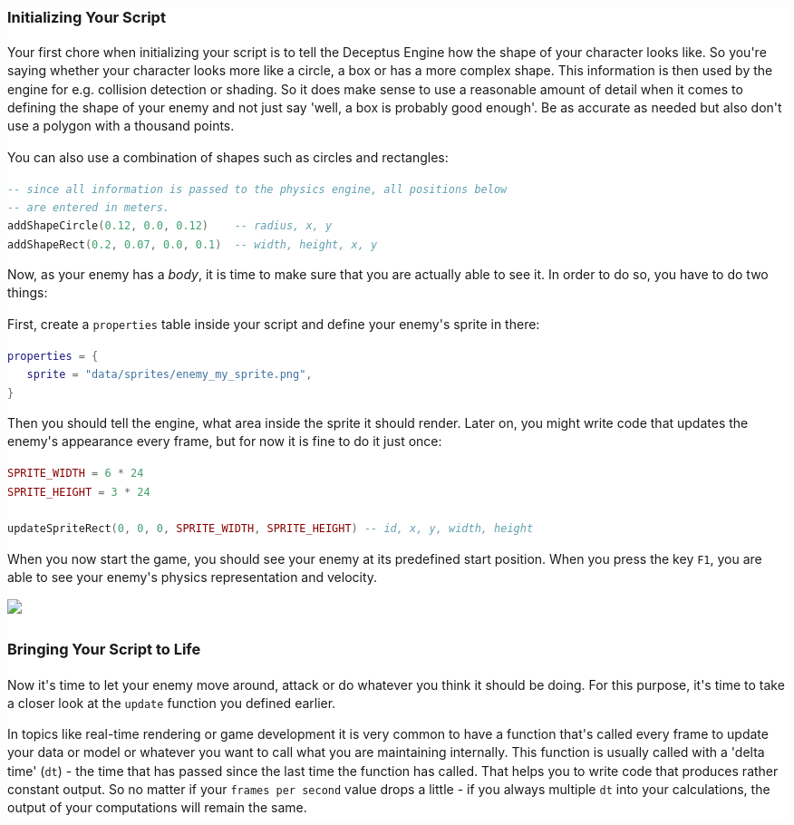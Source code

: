 
### Initializing Your Script

Your first chore when initializing your script is to tell the Deceptus Engine how the shape of your character looks like. So you're saying whether your character looks more like a circle, a box or has a more complex shape. This information is then used by the engine for e.g. collision detection or shading. So it does make sense to use a reasonable amount of detail when it comes to defining the shape of your enemy and not just say 'well, a box is probably good enough'. Be as accurate as needed but also don't use a polygon with a thousand points.

You can also use a combination of shapes such as circles and rectangles:
```lua
-- since all information is passed to the physics engine, all positions below
-- are entered in meters.
addShapeCircle(0.12, 0.0, 0.12)    -- radius, x, y
addShapeRect(0.2, 0.07, 0.0, 0.1)  -- width, height, x, y
```

Now, as your enemy has a _body_, it is time to make sure that you are actually able to see it. In order to do so, you have to do two things:

First, create a `properties` table inside your script and define your enemy's sprite in there:
```lua
properties = {
   sprite = "data/sprites/enemy_my_sprite.png",
}
```

Then you should tell the engine, what area inside the sprite it should render. Later on, you might write code that updates the enemy's appearance every frame, but for now it is fine to do it just once:
```lua
SPRITE_WIDTH = 6 * 24
SPRITE_HEIGHT = 3 * 24

updateSpriteRect(0, 0, 0, SPRITE_WIDTH, SPRITE_HEIGHT) -- id, x, y, width, height
```

When you now start the game, you should see your enemy at its predefined start position. When you press the key `F1`, you are able to see your enemy's physics representation and velocity.

![](images/enemy_shape.png)


### Bringing Your Script to Life

Now it's time to let your enemy move around, attack or do whatever you think it should be doing. For this purpose, it's time to take a closer look at the `update` function you defined earlier.

In topics like real-time rendering or game development it is very common to have a function that's called every frame to update your data or model or whatever you want to call what you are maintaining internally. This function is usually called with a 'delta time' (`dt`) - the time that has passed since the last time the function has called. That helps you to write code that produces rather constant output. So no matter if your `frames per second` value drops a little - if you always multiple `dt` into your calculations, the output of your computations will remain the same.
